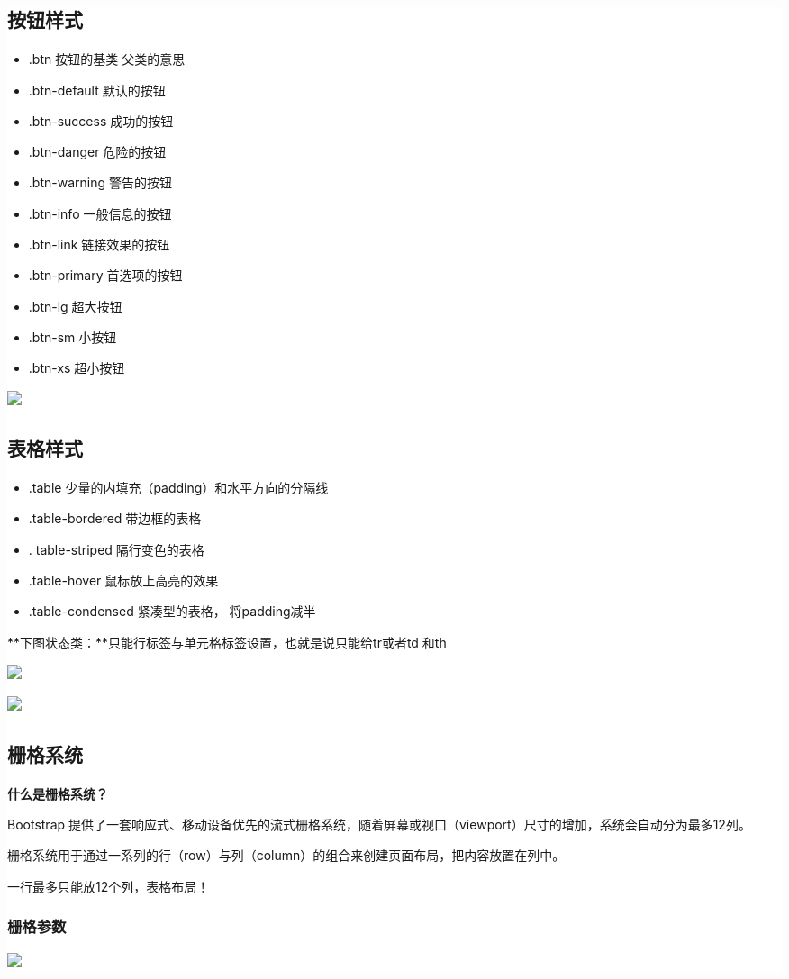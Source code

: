 ## 按钮样式

-   .btn 按钮的基类 父类的意思

-   .btn-default 默认的按钮

-   .btn-success 成功的按钮

-   .btn-danger 危险的按钮

-   .btn-warning 警告的按钮

-   .btn-info 一般信息的按钮

-   .btn-link 链接效果的按钮

-   .btn-primary 首选项的按钮

-   .btn-lg 超大按钮

-   .btn-sm 小按钮

-   .btn-xs 超小按钮

![](image16.png)

## 表格样式

-   .table  少量的内填充（padding）和水平方向的分隔线

-   .table-bordered 带边框的表格

-   . table-striped 隔行变色的表格

-   .table-hover 鼠标放上高亮的效果

-   .table-condensed 紧凑型的表格， 将padding减半

**下图状态类：**只能行标签与单元格标签设置，也就是说只能给tr或者td 和th

![](image17.png)

![](image18.png)

## 栅格系统

**什么是栅格系统？**

Bootstrap 提供了一套响应式、移动设备优先的流式栅格系统，随着屏幕或视口（viewport）尺寸的增加，系统会自动分为最多12列。

栅格系统用于通过一系列的行（row）与列（column）的组合来创建页面布局，把内容放置在列中。

一行最多只能放12个列，表格布局！

### 栅格参数

![](image19.png)
